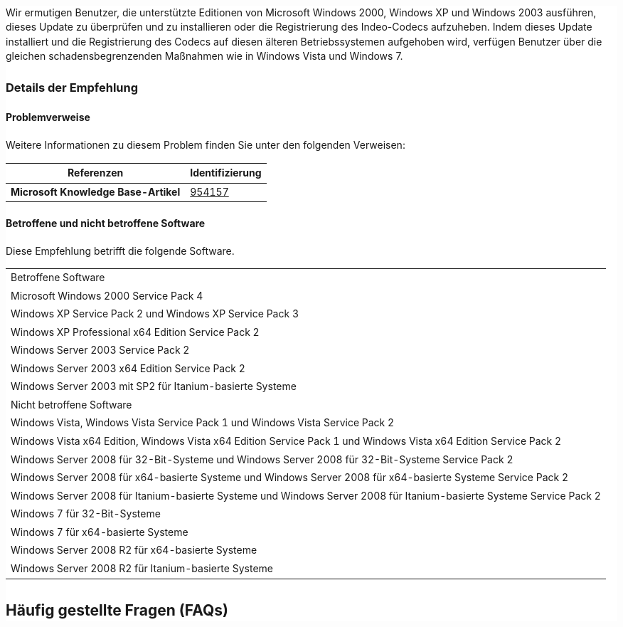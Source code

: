 Wir ermutigen Benutzer, die unterstützte Editionen von Microsoft Windows 2000, Windows XP und Windows 2003 ausführen, dieses Update zu überprüfen und zu installieren oder die Registrierung des Indeo-Codecs aufzuheben. Indem dieses Update installiert und die Registrierung des Codecs auf diesen älteren Betriebssystemen aufgehoben wird, verfügen Benutzer über die gleichen schadensbegrenzenden Maßnahmen wie in Windows Vista und Windows 7.

### Details der Empfehlung

#### Problemverweise

Weitere Informationen zu diesem Problem finden Sie unter den folgenden Verweisen:

| Referenzen                           | Identifizierung                                  |
|--------------------------------------|--------------------------------------------------|
| **Microsoft Knowledge Base-Artikel** | [954157](http://support.microsoft.com/kb/954157) |

#### Betroffene und nicht betroffene Software

Diese Empfehlung betrifft die folgende Software.

|                                                                                                                      |
|----------------------------------------------------------------------------------------------------------------------|
| Betroffene Software                                                                                                  |
| Microsoft Windows 2000 Service Pack 4                                                                                |
| Windows XP Service Pack 2 und Windows XP Service Pack 3                                                              |
| Windows XP Professional x64 Edition Service Pack 2                                                                   |
| Windows Server 2003 Service Pack 2                                                                                   |
| Windows Server 2003 x64 Edition Service Pack 2                                                                       |
| Windows Server 2003 mit SP2 für Itanium-basierte Systeme                                                             |
| Nicht betroffene Software                                                                                            |
| Windows Vista, Windows Vista Service Pack 1 und Windows Vista Service Pack 2                                         |
| Windows Vista x64 Edition, Windows Vista x64 Edition Service Pack 1 und Windows Vista x64 Edition Service Pack 2     |
| Windows Server 2008 für 32-Bit-Systeme und Windows Server 2008 für 32-Bit-Systeme Service Pack 2                     |
| Windows Server 2008 für x64-basierte Systeme und Windows Server 2008 für x64-basierte Systeme Service Pack 2         |
| Windows Server 2008 für Itanium-basierte Systeme und Windows Server 2008 für Itanium-basierte Systeme Service Pack 2 |
| Windows 7 für 32-Bit-Systeme                                                                                         |
| Windows 7 für x64-basierte Systeme                                                                                   |
| Windows Server 2008 R2 für x64-basierte Systeme                                                                      |
| Windows Server 2008 R2 für Itanium-basierte Systeme                                                                  |

Häufig gestellte Fragen (FAQs)
------------------------------
